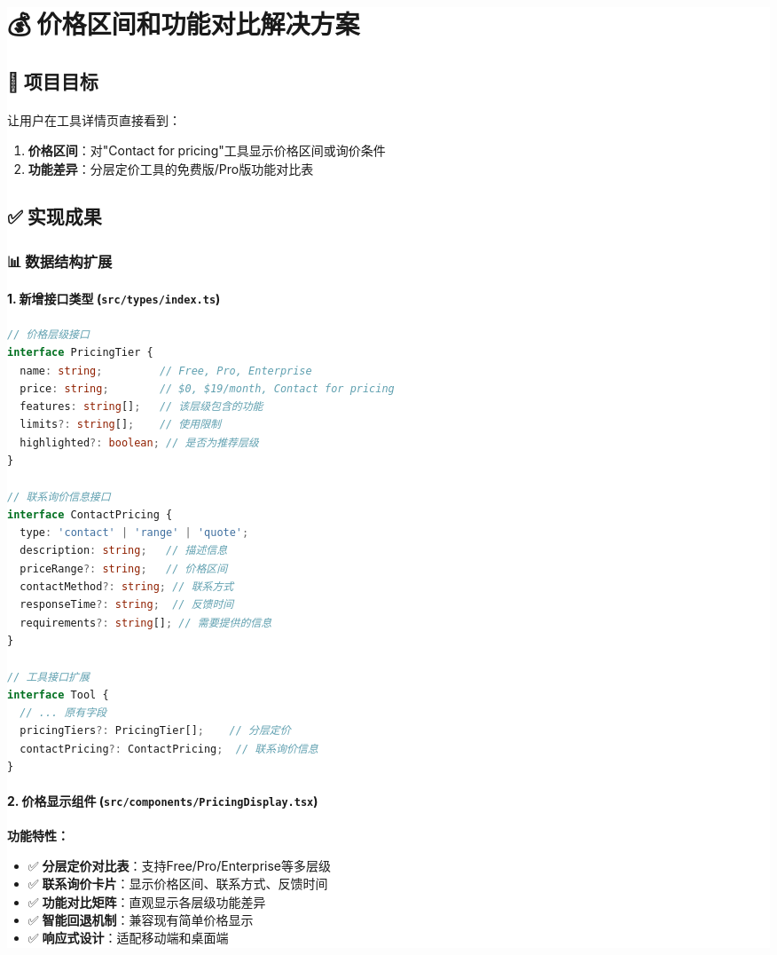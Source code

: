 # 💰 价格区间和功能对比解决方案

## 🎯 项目目标

让用户在工具详情页直接看到：
1. **价格区间**：对"Contact for pricing"工具显示价格区间或询价条件
2. **功能差异**：分层定价工具的免费版/Pro版功能对比表

## ✅ 实现成果

### 📊 数据结构扩展

#### 1. 新增接口类型 (`src/types/index.ts`)

```typescript
// 价格层级接口
interface PricingTier {
  name: string;         // Free, Pro, Enterprise
  price: string;        // $0, $19/month, Contact for pricing
  features: string[];   // 该层级包含的功能
  limits?: string[];    // 使用限制
  highlighted?: boolean; // 是否为推荐层级
}

// 联系询价信息接口
interface ContactPricing {
  type: 'contact' | 'range' | 'quote';
  description: string;   // 描述信息
  priceRange?: string;   // 价格区间
  contactMethod?: string; // 联系方式
  responseTime?: string;  // 反馈时间
  requirements?: string[]; // 需要提供的信息
}

// 工具接口扩展
interface Tool {
  // ... 原有字段
  pricingTiers?: PricingTier[];    // 分层定价
  contactPricing?: ContactPricing;  // 联系询价信息
}
```

#### 2. 价格显示组件 (`src/components/PricingDisplay.tsx`)

**功能特性：**
- ✅ **分层定价对比表**：支持Free/Pro/Enterprise等多层级
- ✅ **联系询价卡片**：显示价格区间、联系方式、反馈时间
- ✅ **功能对比矩阵**：直观显示各层级功能差异
- ✅ **智能回退机制**：兼容现有简单价格显示
- ✅ **响应式设计**：适配移动端和桌面端
